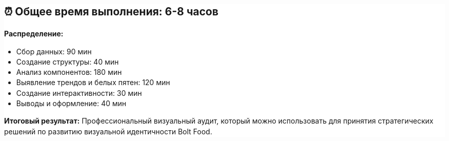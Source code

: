 ## ⏰ Общее время выполнения: 6-8 часов

**Распределение:**
- Сбор данных: 90 мин
- Создание структуры: 40 мин  
- Анализ компонентов: 180 мин
- Выявление трендов и белых пятен: 120 мин
- Создание интерактивности: 30 мин
- Выводы и оформление: 40 мин

**Итоговый результат:** Профессиональный визуальный аудит, который можно использовать для принятия стратегических решений по развитию визуальной идентичности Bolt Food.
